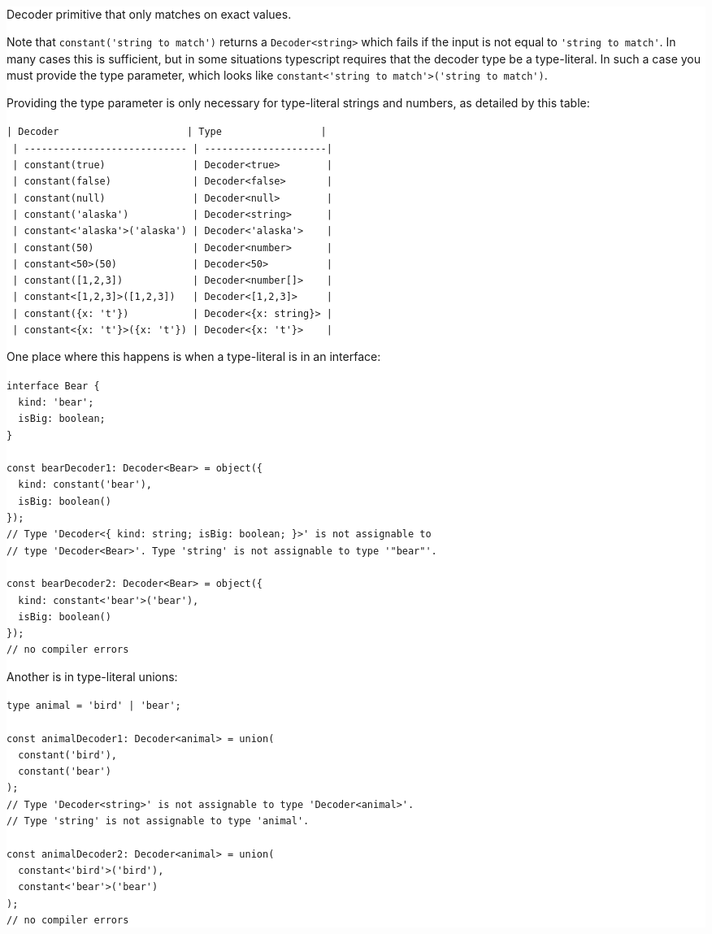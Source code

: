 Decoder primitive that only matches on exact values.

Note that `constant('string to match')` returns a `Decoder<string>` which fails if the input is not equal to `'string to match'`. In many cases this is sufficient, but in some situations typescript requires that the decoder type be a type-literal. In such a case you must provide the type parameter, which looks like `constant<'string to match'>('string to match')`.

Providing the type parameter is only necessary for type-literal strings and numbers, as detailed by this table:

```
| Decoder                      | Type                 |
 | ---------------------------- | ---------------------|
 | constant(true)               | Decoder<true>        |
 | constant(false)              | Decoder<false>       |
 | constant(null)               | Decoder<null>        |
 | constant('alaska')           | Decoder<string>      |
 | constant<'alaska'>('alaska') | Decoder<'alaska'>    |
 | constant(50)                 | Decoder<number>      |
 | constant<50>(50)             | Decoder<50>          |
 | constant([1,2,3])            | Decoder<number[]>    |
 | constant<[1,2,3]>([1,2,3])   | Decoder<[1,2,3]>     |
 | constant({x: 't'})           | Decoder<{x: string}> |
 | constant<{x: 't'}>({x: 't'}) | Decoder<{x: 't'}>    |
```

One place where this happens is when a type-literal is in an interface:

```
interface Bear {
  kind: 'bear';
  isBig: boolean;
}

const bearDecoder1: Decoder<Bear> = object({
  kind: constant('bear'),
  isBig: boolean()
});
// Type 'Decoder<{ kind: string; isBig: boolean; }>' is not assignable to
// type 'Decoder<Bear>'. Type 'string' is not assignable to type '"bear"'.

const bearDecoder2: Decoder<Bear> = object({
  kind: constant<'bear'>('bear'),
  isBig: boolean()
});
// no compiler errors
```

Another is in type-literal unions:

```
type animal = 'bird' | 'bear';

const animalDecoder1: Decoder<animal> = union(
  constant('bird'),
  constant('bear')
);
// Type 'Decoder<string>' is not assignable to type 'Decoder<animal>'.
// Type 'string' is not assignable to type 'animal'.

const animalDecoder2: Decoder<animal> = union(
  constant<'bird'>('bird'),
  constant<'bear'>('bear')
);
// no compiler errors
```
